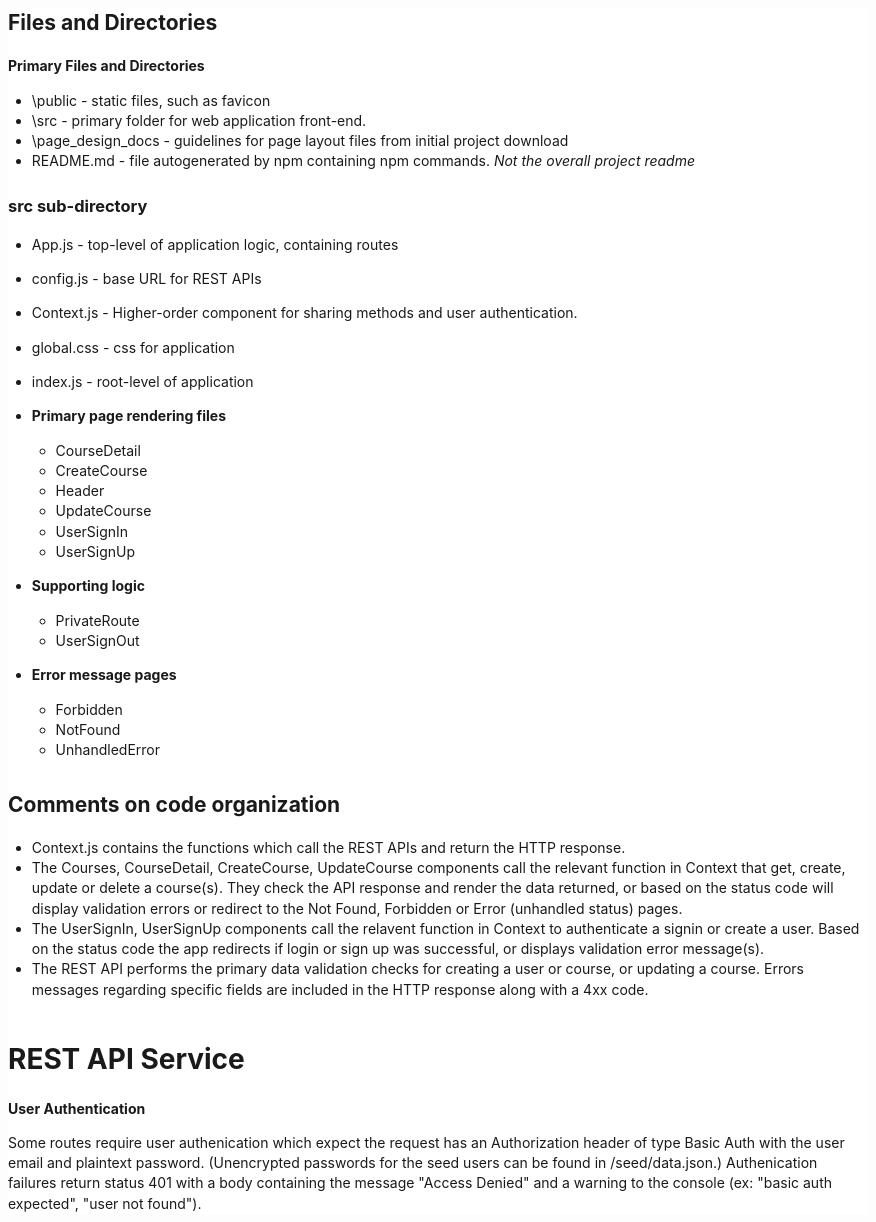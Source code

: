 ## Files and Directories

**Primary Files and Directories**
* \public - static files, such as favicon
* \src - primary folder for web application front-end.
* \page_design_docs - guidelines for page layout files from initial project download
* README.md - file autogenerated by npm containing npm commands. _Not the overall project readme_

### src sub-directory
* App.js - top-level of application logic, containing routes
* config.js - base URL for REST APIs
* Context.js - Higher-order component for sharing methods and user authentication.
* global.css - css for application
* index.js - root-level of application


* __Primary page rendering files__
  * CourseDetail
  * CreateCourse
  * Header
  * UpdateCourse
  * UserSignIn
  * UserSignUp
* __Supporting logic__
  * PrivateRoute
  * UserSignOut
* __Error message pages__
  * Forbidden
  * NotFound
  * UnhandledError


## Comments on code organization

* Context.js contains the functions which call the REST APIs and return the HTTP response.
* The Courses, CourseDetail, CreateCourse, UpdateCourse components call the relevant function in Context that get, create, update or delete a course(s). They check the API response and render the data returned, or based on the status code will display validation errors or redirect to the Not Found, Forbidden or Error (unhandled status) pages.
* The UserSignIn, UserSignUp components call the relavent function in Context to authenticate a signin or create a user. Based on the status code the app redirects if login or sign up was successful, or displays validation error message(s).
* The REST API performs the primary data validation checks for creating a user or course, or updating a course. Errors messages regarding specific fields are included in the HTTP response along with a 4xx code.


# REST API Service

**User Authentication**

Some routes require user authenication which expect the request has an Authorization header of type Basic Auth with the user email and plaintext password. (Unencrypted passwords for the seed users can be found in /seed/data.json.) Authenication failures return status 401 with a body containing the message "Access Denied" and a warning to the console (ex: "basic auth expected", "user not found").
